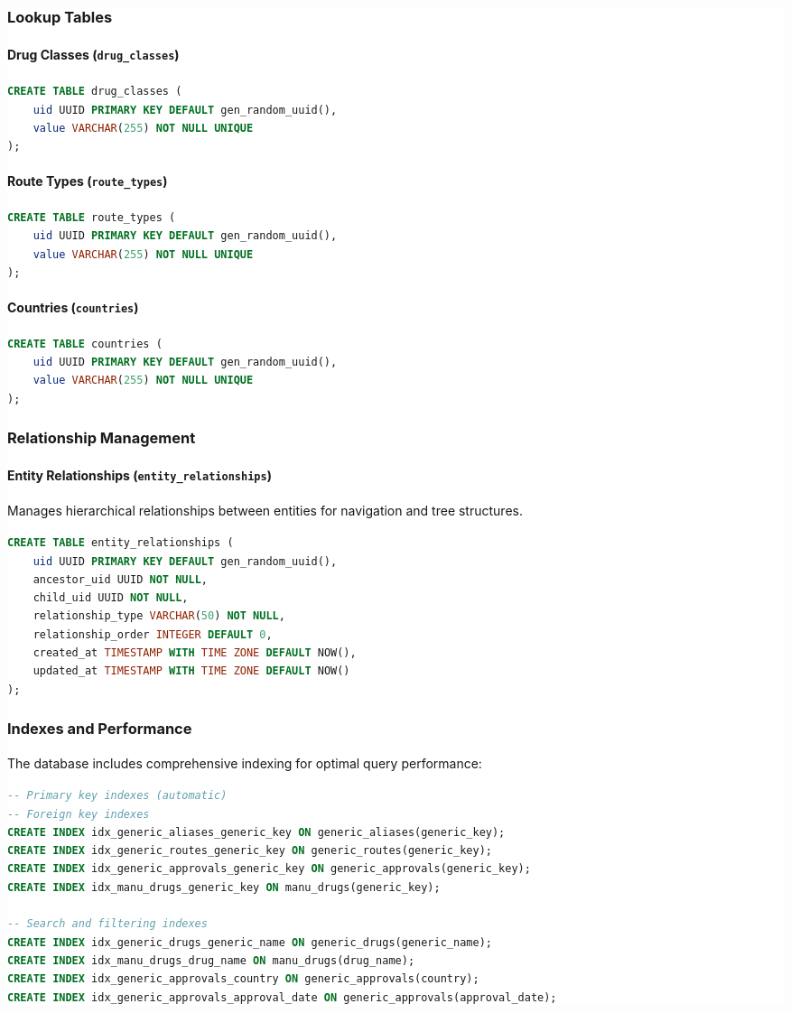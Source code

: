 ### Lookup Tables

#### Drug Classes (`drug_classes`)
```sql
CREATE TABLE drug_classes (
    uid UUID PRIMARY KEY DEFAULT gen_random_uuid(),
    value VARCHAR(255) NOT NULL UNIQUE
);
```

#### Route Types (`route_types`)
```sql
CREATE TABLE route_types (
    uid UUID PRIMARY KEY DEFAULT gen_random_uuid(),
    value VARCHAR(255) NOT NULL UNIQUE
);
```

#### Countries (`countries`)
```sql
CREATE TABLE countries (
    uid UUID PRIMARY KEY DEFAULT gen_random_uuid(),
    value VARCHAR(255) NOT NULL UNIQUE
);
```

### Relationship Management

#### Entity Relationships (`entity_relationships`)
Manages hierarchical relationships between entities for navigation and tree structures.

```sql
CREATE TABLE entity_relationships (
    uid UUID PRIMARY KEY DEFAULT gen_random_uuid(),
    ancestor_uid UUID NOT NULL,
    child_uid UUID NOT NULL,
    relationship_type VARCHAR(50) NOT NULL,
    relationship_order INTEGER DEFAULT 0,
    created_at TIMESTAMP WITH TIME ZONE DEFAULT NOW(),
    updated_at TIMESTAMP WITH TIME ZONE DEFAULT NOW()
);
```

### Indexes and Performance

The database includes comprehensive indexing for optimal query performance:

```sql
-- Primary key indexes (automatic)
-- Foreign key indexes
CREATE INDEX idx_generic_aliases_generic_key ON generic_aliases(generic_key);
CREATE INDEX idx_generic_routes_generic_key ON generic_routes(generic_key);
CREATE INDEX idx_generic_approvals_generic_key ON generic_approvals(generic_key);
CREATE INDEX idx_manu_drugs_generic_key ON manu_drugs(generic_key);

-- Search and filtering indexes
CREATE INDEX idx_generic_drugs_generic_name ON generic_drugs(generic_name);
CREATE INDEX idx_manu_drugs_drug_name ON manu_drugs(drug_name);
CREATE INDEX idx_generic_approvals_country ON generic_approvals(country);
CREATE INDEX idx_generic_approvals_approval_date ON generic_approvals(approval_date);
```
